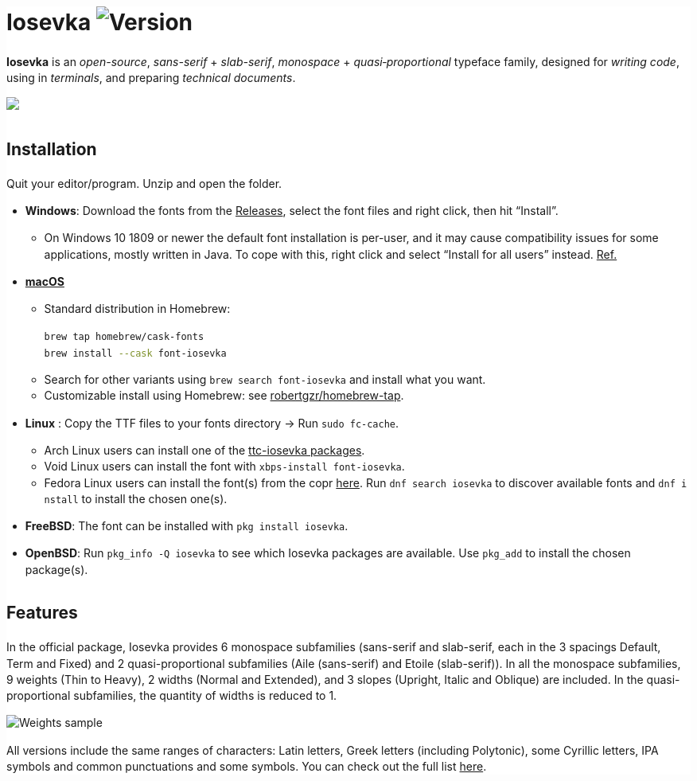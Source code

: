 # Iosevka ![Version](https://img.shields.io/github/release/be5invis/Iosevka.svg)
**Iosevka** is an *open-source*, *sans-serif* + *slab-serif*, *monospace* + *quasi‑proportional* typeface family, designed for *writing code*, using in *terminals*, and preparing *technical documents*.

![](images/preview-all.png)

## Installation

Quit your editor/program. Unzip and open the folder.

* **Windows**: Download the fonts from the [Releases](https://github.com/be5invis/Iosevka/releases), select the font files and right click, then hit “Install”.  
  
  * On Windows 10 1809 or newer the default font installation is per-user, and it may cause compatibility issues for some applications, mostly written in Java. To cope with this, right click and select “Install for all users” instead. [Ref.](https://youtrack.jetbrains.com/issue/JRE-1166?p=IDEA-200145)
* **[macOS](http://support.apple.com/kb/HT2509)**
  * Standard distribution in Homebrew: 
    ```bash
    brew tap homebrew/cask-fonts
    brew install --cask font-iosevka
    ```
  *  Search for other variants using `brew search font-iosevka` and install what you want.
  * Customizable install using Homebrew: see [robertgzr/homebrew-tap](https://github.com/robertgzr/homebrew-tap).
* **Linux** : Copy the TTF files to your fonts directory → Run `sudo fc-cache`. 
  - Arch Linux users can install one of the [ttc-iosevka packages](https://archlinux.org/packages/?q=ttc-iosevka).
  - Void Linux users can install the font with `xbps-install font-iosevka`.
  - Fedora Linux users can install the font(s) from the copr [here](https://copr.fedorainfracloud.org/coprs/peterwu/iosevka/). Run `dnf search iosevka` to discover available fonts and `dnf install` to install the chosen one(s).
* **FreeBSD**: The font can be installed with `pkg install iosevka`.
* **OpenBSD**: Run `pkg_info -Q iosevka` to see which Iosevka packages are available. Use `pkg_add` to install the chosen package(s).

## Features

In the official package, Iosevka provides 6 monospace subfamilies (sans-serif and slab-serif, each in the 3 spacings Default, Term and Fixed) and 2 quasi-proportional subfamilies (Aile (sans-serif) and Etoile (slab-serif)). In all the monospace subfamilies, 9 weights (Thin to Heavy), 2 widths (Normal and Extended), and 3 slopes (Upright, Italic and Oblique) are included. In the quasi-proportional subfamilies, the quantity of widths is reduced to 1.

![Weights sample](images/weights.png)

All versions include the same ranges of characters: Latin letters, Greek letters (including Polytonic), some Cyrillic letters, IPA symbols and common punctuations and some symbols. You can check out the full list [here](http://be5invis.github.io/Iosevka/specimen).
